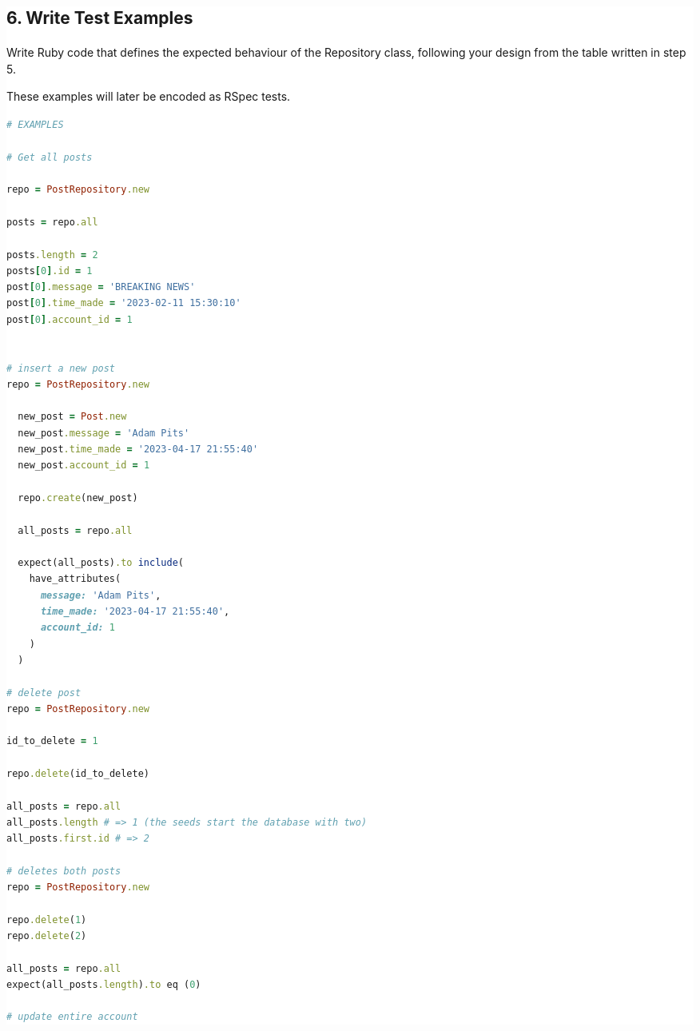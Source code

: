 ## 6. Write Test Examples

Write Ruby code that defines the expected behaviour of the Repository class, following your design from the table written in step 5.

These examples will later be encoded as RSpec tests.

```ruby
# EXAMPLES

# Get all posts

repo = PostRepository.new

posts = repo.all

posts.length = 2
posts[0].id = 1
post[0].message = 'BREAKING NEWS'
post[0].time_made = '2023-02-11 15:30:10'
post[0].account_id = 1


# insert a new post
repo = PostRepository.new

  new_post = Post.new
  new_post.message = 'Adam Pits'
  new_post.time_made = '2023-04-17 21:55:40'
  new_post.account_id = 1

  repo.create(new_post)

  all_posts = repo.all

  expect(all_posts).to include(
    have_attributes(
      message: 'Adam Pits', 
      time_made: '2023-04-17 21:55:40',
      account_id: 1
    )
  )  
 
# delete post
repo = PostRepository.new

id_to_delete = 1

repo.delete(id_to_delete)

all_posts = repo.all
all_posts.length # => 1 (the seeds start the database with two)
all_posts.first.id # => 2

# deletes both posts
repo = PostRepository.new

repo.delete(1)
repo.delete(2)

all_posts = repo.all
expect(all_posts.length).to eq (0)

# update entire account
```